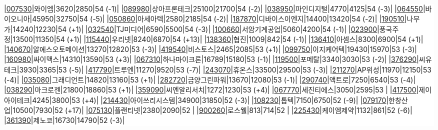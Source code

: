|[007530](https://finance.daum.net/quotes/A007530)|와이엠|3620|2850|54 (-1)|
|[089980](https://finance.daum.net/quotes/A089980)|상아프론테크|25100|21700|54 (-2)|
|[038950](https://finance.daum.net/quotes/A038950)|파인디지털|4770|4125|54 (-3)|
|[064550](https://finance.daum.net/quotes/A064550)|바이오니아|45950|32750|54 (-5)|
|[050860](https://finance.daum.net/quotes/A050860)|아세아텍|2580|2185|54 (-2)|
|[187870](https://finance.daum.net/quotes/A187870)|디바이스이엔지|14400|13420|54 (-2)|
|[190510](https://finance.daum.net/quotes/A190510)|나무가|14240|12230|54 (+1)|
|[032540](https://finance.daum.net/quotes/A032540)|TJ미디어|6590|5500|54 (-3)|
|[100660](https://finance.daum.net/quotes/A100660)|서암기계공업|5060|4200|54 (-1)|
|[023900](https://finance.daum.net/quotes/A023900)|풍국주정|13500|11350|54 (+1)|
|[115440](https://finance.daum.net/quotes/A115440)|우리넷|8240|6870|54 (+13)|
|[138360](https://finance.daum.net/quotes/A138360)|협진|1009|842|54 (-1)|
|[136410](https://finance.daum.net/quotes/A136410)|아셈스|8300|6900|54 (+1)|
|[140670](https://finance.daum.net/quotes/A140670)|알에스오토메이션|13270|12820|53 (-3)|
|[419540](https://finance.daum.net/quotes/A419540)|비스토스|2465|2085|53 (+1)|
|[099750](https://finance.daum.net/quotes/A099750)|이지케어텍|19430|15970|53 (-3)|
|[160980](https://finance.daum.net/quotes/A160980)|싸이맥스|14310|13590|53 (+3)|
|[067310](https://finance.daum.net/quotes/A067310)|하나마이크론|16789|15180|53 (-1)|
|[119500](https://finance.daum.net/quotes/A119500)|포메탈|3340|3030|53 (-2)|
|[376290](https://finance.daum.net/quotes/A376290)|씨유테크|3930|3365|53 (-5)|
|[417790](https://finance.daum.net/quotes/A417790)|트루엔|11270|9520|53 (-7)|
|[243070](https://finance.daum.net/quotes/A243070)|휴온스|33500|29500|53 (-3)|
|[211270](https://finance.daum.net/quotes/A211270)|AP위성|11970|12150|53 (-4)|
|[035080](https://finance.daum.net/quotes/A035080)|그래디언트|14820|13160|53 (+1)|
|[282720](https://finance.daum.net/quotes/A282720)|금양그린파워|13670|12080|53 (-1)|
|[290740](https://finance.daum.net/quotes/A290740)|액트로|7250|6540|53 (-4)|
|[038290](https://finance.daum.net/quotes/A038290)|마크로젠|21800|18860|53 (+1)|
|[359090](https://finance.daum.net/quotes/A359090)|씨엔알리서치|1272|1230|53 (+4)|
|[067770](https://finance.daum.net/quotes/A067770)|세진티에스|3050|2595|53 |
|[417500](https://finance.daum.net/quotes/A417500)|제이아이테크|4245|3800|53 (+4)|
|[214430](https://finance.daum.net/quotes/A214430)|아이쓰리시스템|34900|31850|52 (-3)|
|[108230](https://finance.daum.net/quotes/A108230)|톱텍|7150|6750|52 (-9)|
|[079170](https://finance.daum.net/quotes/A079170)|한창산업|10500|7930|52 (+17)|
|[075130](https://finance.daum.net/quotes/A075130)|플랜티넷|2380|2090|52 |
|[900260](https://finance.daum.net/quotes/A900260)|로스웰|813|714|52 |
|[225430](https://finance.daum.net/quotes/A225430)|케이엠제약|1132|861|52 (-6)|
|[361390](https://finance.daum.net/quotes/A361390)|제노코|16730|14790|52 (-3)|
